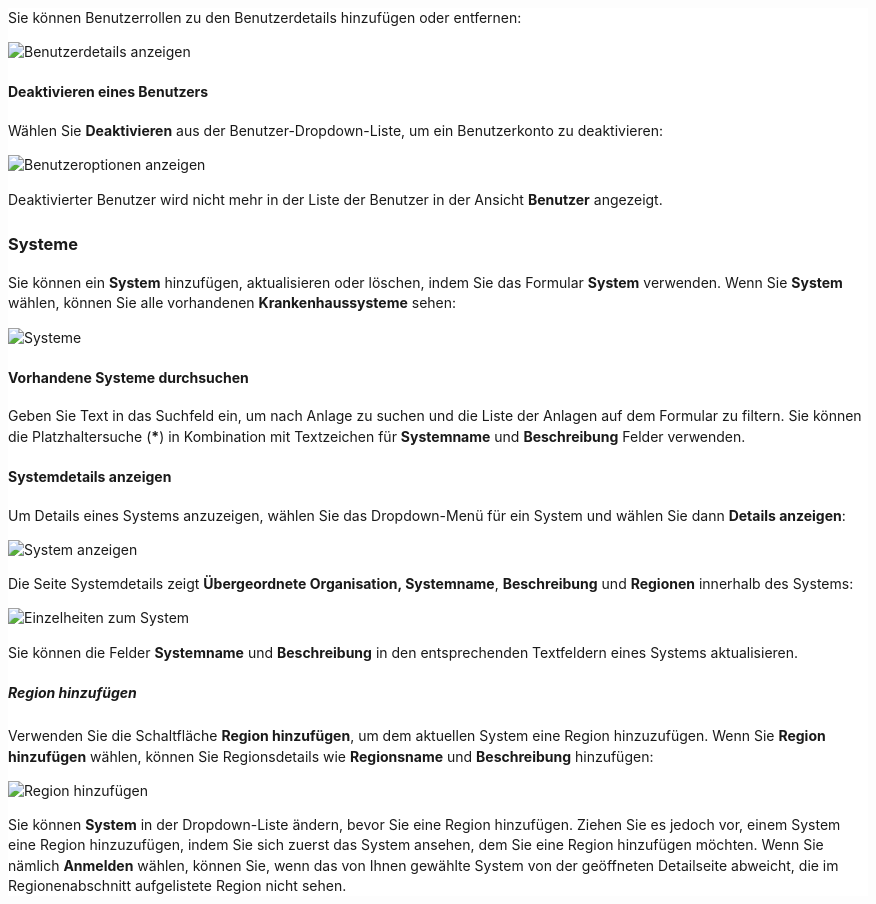 Sie können Benutzerrollen zu den Benutzerdetails hinzufügen oder entfernen:

![Benutzerdetails anzeigen](media/portal-user-view-details.png)

#### <a name="deactivate-a-user"></a>Deaktivieren eines Benutzers

Wählen Sie **Deaktivieren** aus der Benutzer-Dropdown-Liste, um ein Benutzerkonto zu deaktivieren:

![Benutzeroptionen anzeigen](media/portal-user-view-user-options.png)

Deaktivierter Benutzer wird nicht mehr in der Liste der Benutzer in der Ansicht **Benutzer** angezeigt.

### <a name="systems"></a>Systeme

Sie können ein **System** hinzufügen, aktualisieren oder löschen, indem Sie das Formular **System** verwenden. Wenn Sie **System** wählen, können Sie alle vorhandenen **Krankenhaussysteme** sehen:

![Systeme](media/portal-add-system.png)

#### <a name="search-existing-systems"></a>Vorhandene Systeme durchsuchen

Geben Sie Text in das Suchfeld ein, um nach Anlage zu suchen und die Liste der Anlagen auf dem Formular zu filtern. Sie können die Platzhaltersuche (**\***) in Kombination mit Textzeichen für **Systemname** und **Beschreibung** Felder verwenden.

#### <a name="view-system-details"></a>Systemdetails anzeigen

Um Details eines Systems anzuzeigen, wählen Sie das Dropdown-Menü für ein System und wählen Sie dann **Details anzeigen**:

![System anzeigen](media/portal-view-system-details.png)

Die Seite Systemdetails zeigt **Übergeordnete Organisation, Systemname**, **Beschreibung** und **Regionen** innerhalb des Systems:

![Einzelheiten zum System](media/portal-system-details.png)

Sie können die Felder **Systemname** und **Beschreibung** in den entsprechenden Textfeldern eines Systems aktualisieren.

##### <a name="add-region"></a>Region hinzufügen

Verwenden Sie die Schaltfläche **Region hinzufügen**, um dem aktuellen System eine Region hinzuzufügen. Wenn Sie **Region hinzufügen** wählen, können Sie Regionsdetails wie **Regionsname** und **Beschreibung** hinzufügen:

![Region hinzufügen](media/portal-admin-add-region.png)

Sie können **System** in der Dropdown-Liste ändern, bevor Sie eine Region hinzufügen. Ziehen Sie es jedoch vor, einem System eine Region hinzuzufügen, indem Sie sich zuerst das System ansehen, dem Sie eine Region hinzufügen möchten. Wenn Sie nämlich **Anmelden** wählen, können Sie, wenn das von Ihnen gewählte System von der geöffneten Detailseite abweicht, die im Regionenabschnitt aufgelistete Region nicht sehen.
